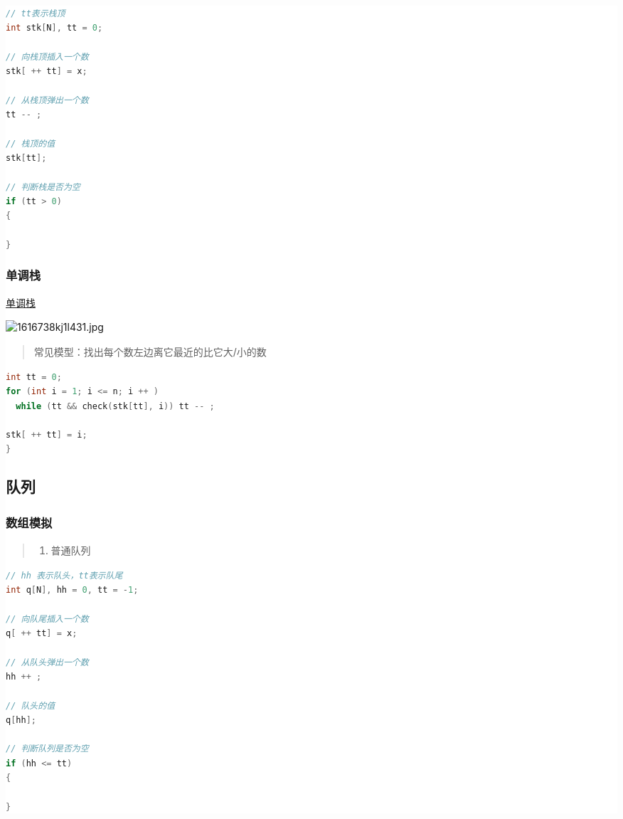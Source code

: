 ```c++
// tt表示栈顶
int stk[N], tt = 0;

// 向栈顶插入一个数
stk[ ++ tt] = x;

// 从栈顶弹出一个数
tt -- ;

// 栈顶的值
stk[tt];

// 判断栈是否为空
if (tt > 0)
{

}

```

### 单调栈

[单调栈](https://www.acwing.com/problem/content/832/)

![1616738kj1l431.jpg](https://img1.imgtp.com/2023/02/18/jgudFwiz.jpg)

> 常见模型：找出每个数左边离它最近的比它大/小的数

```c++
int tt = 0;
for (int i = 1; i <= n; i ++ )
  while (tt && check(stk[tt], i)) tt -- ;

stk[ ++ tt] = i;
}

```

## 队列

### 数组模拟

> 1. 普通队列

```c++
// hh 表示队头，tt表示队尾
int q[N], hh = 0, tt = -1;

// 向队尾插入一个数
q[ ++ tt] = x;

// 从队头弹出一个数
hh ++ ;

// 队头的值
q[hh];

// 判断队列是否为空
if (hh <= tt)
{

}
```
